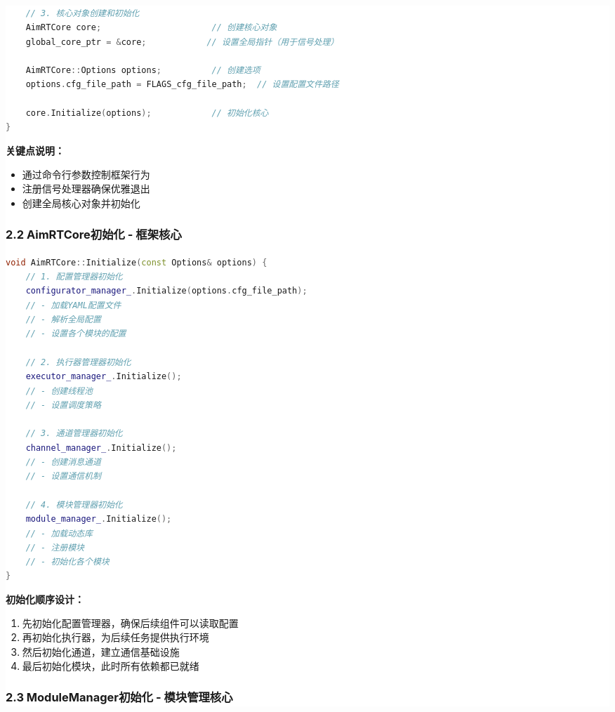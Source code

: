 ```cpp
    // 3. 核心对象创建和初始化
    AimRTCore core;                      // 创建核心对象
    global_core_ptr = &core;            // 设置全局指针（用于信号处理）
    
    AimRTCore::Options options;          // 创建选项
    options.cfg_file_path = FLAGS_cfg_file_path;  // 设置配置文件路径
    
    core.Initialize(options);            // 初始化核心
}
```

**关键点说明：**
- 通过命令行参数控制框架行为
- 注册信号处理器确保优雅退出
- 创建全局核心对象并初始化

### 2.2 AimRTCore初始化 - 框架核心

```cpp
void AimRTCore::Initialize(const Options& options) {
    // 1. 配置管理器初始化
    configurator_manager_.Initialize(options.cfg_file_path);
    // - 加载YAML配置文件
    // - 解析全局配置
    // - 设置各个模块的配置
    
    // 2. 执行器管理器初始化
    executor_manager_.Initialize();
    // - 创建线程池
    // - 设置调度策略
    
    // 3. 通道管理器初始化
    channel_manager_.Initialize();
    // - 创建消息通道
    // - 设置通信机制
    
    // 4. 模块管理器初始化
    module_manager_.Initialize();
    // - 加载动态库
    // - 注册模块
    // - 初始化各个模块
}
```

**初始化顺序设计：**
1. 先初始化配置管理器，确保后续组件可以读取配置
2. 再初始化执行器，为后续任务提供执行环境
3. 然后初始化通道，建立通信基础设施
4. 最后初始化模块，此时所有依赖都已就绪

### 2.3 ModuleManager初始化 - 模块管理核心
